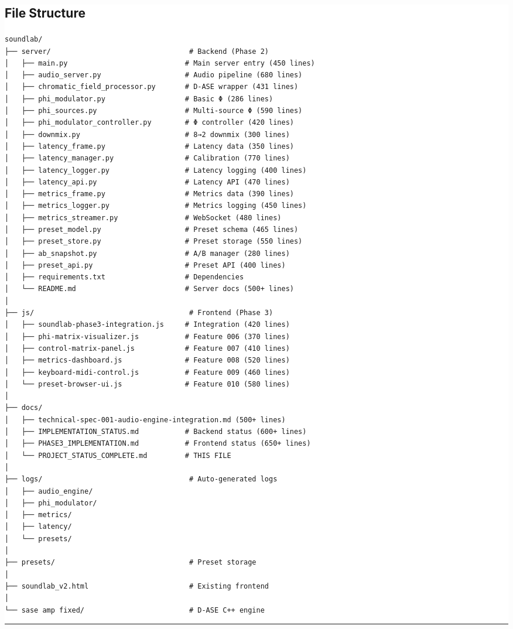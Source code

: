
## File Structure

```
soundlab/
├── server/                                 # Backend (Phase 2)
│   ├── main.py                            # Main server entry (450 lines)
│   ├── audio_server.py                    # Audio pipeline (680 lines)
│   ├── chromatic_field_processor.py       # D-ASE wrapper (431 lines)
│   ├── phi_modulator.py                   # Basic Φ (286 lines)
│   ├── phi_sources.py                     # Multi-source Φ (590 lines)
│   ├── phi_modulator_controller.py        # Φ controller (420 lines)
│   ├── downmix.py                         # 8→2 downmix (300 lines)
│   ├── latency_frame.py                   # Latency data (350 lines)
│   ├── latency_manager.py                 # Calibration (770 lines)
│   ├── latency_logger.py                  # Latency logging (400 lines)
│   ├── latency_api.py                     # Latency API (470 lines)
│   ├── metrics_frame.py                   # Metrics data (390 lines)
│   ├── metrics_logger.py                  # Metrics logging (450 lines)
│   ├── metrics_streamer.py                # WebSocket (480 lines)
│   ├── preset_model.py                    # Preset schema (465 lines)
│   ├── preset_store.py                    # Preset storage (550 lines)
│   ├── ab_snapshot.py                     # A/B manager (280 lines)
│   ├── preset_api.py                      # Preset API (400 lines)
│   ├── requirements.txt                   # Dependencies
│   └── README.md                          # Server docs (500+ lines)
│
├── js/                                     # Frontend (Phase 3)
│   ├── soundlab-phase3-integration.js     # Integration (420 lines)
│   ├── phi-matrix-visualizer.js           # Feature 006 (370 lines)
│   ├── control-matrix-panel.js            # Feature 007 (410 lines)
│   ├── metrics-dashboard.js               # Feature 008 (520 lines)
│   ├── keyboard-midi-control.js           # Feature 009 (460 lines)
│   └── preset-browser-ui.js               # Feature 010 (580 lines)
│
├── docs/
│   ├── technical-spec-001-audio-engine-integration.md (500+ lines)
│   ├── IMPLEMENTATION_STATUS.md           # Backend status (600+ lines)
│   ├── PHASE3_IMPLEMENTATION.md           # Frontend status (650+ lines)
│   └── PROJECT_STATUS_COMPLETE.md         # THIS FILE
│
├── logs/                                   # Auto-generated logs
│   ├── audio_engine/
│   ├── phi_modulator/
│   ├── metrics/
│   ├── latency/
│   └── presets/
│
├── presets/                                # Preset storage
│
├── soundlab_v2.html                        # Existing frontend
│
└── sase amp fixed/                         # D-ASE C++ engine
```

---